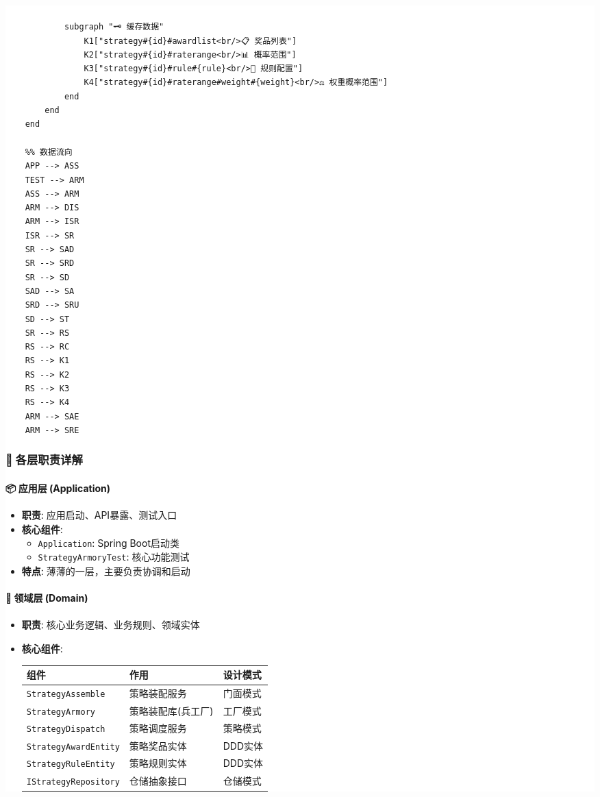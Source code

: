 ```mermaid
            
            subgraph "🗝️ 缓存数据"
                K1["strategy#{id}#awardlist<br/>📋 奖品列表"]
                K2["strategy#{id}#raterange<br/>📊 概率范围"]
                K3["strategy#{id}#rule#{rule}<br/>📏 规则配置"]
                K4["strategy#{id}#raterange#weight#{weight}<br/>⚖️ 权重概率范围"]
            end
        end
    end
    
    %% 数据流向
    APP --> ASS
    TEST --> ARM
    ASS --> ARM
    ARM --> DIS
    ARM --> ISR
    ISR --> SR
    SR --> SAD
    SR --> SRD
    SR --> SD
    SAD --> SA
    SRD --> SRU
    SD --> ST
    SR --> RS
    RS --> RC
    RS --> K1
    RS --> K2
    RS --> K3
    RS --> K4
    ARM --> SAE
    ARM --> SRE
```

### 🎯 各层职责详解

#### 📦 应用层 (Application)
- **职责**: 应用启动、API暴露、测试入口
- **核心组件**:
  - `Application`: Spring Boot启动类
  - `StrategyArmoryTest`: 核心功能测试
- **特点**: 薄薄的一层，主要负责协调和启动

#### 🎯 领域层 (Domain)
- **职责**: 核心业务逻辑、业务规则、领域实体
- **核心组件**:
  
  | 组件 | 作用 | 设计模式 |
  |------|------|----------|
  | `StrategyAssemble` | 策略装配服务 | 门面模式 |
  | `StrategyArmory` | 策略装配库(兵工厂) | 工厂模式 |
  | `StrategyDispatch` | 策略调度服务 | 策略模式 |
  | `StrategyAwardEntity` | 策略奖品实体 | DDD实体 |
  | `StrategyRuleEntity` | 策略规则实体 | DDD实体 |
  | `IStrategyRepository` | 仓储抽象接口 | 仓储模式 |
